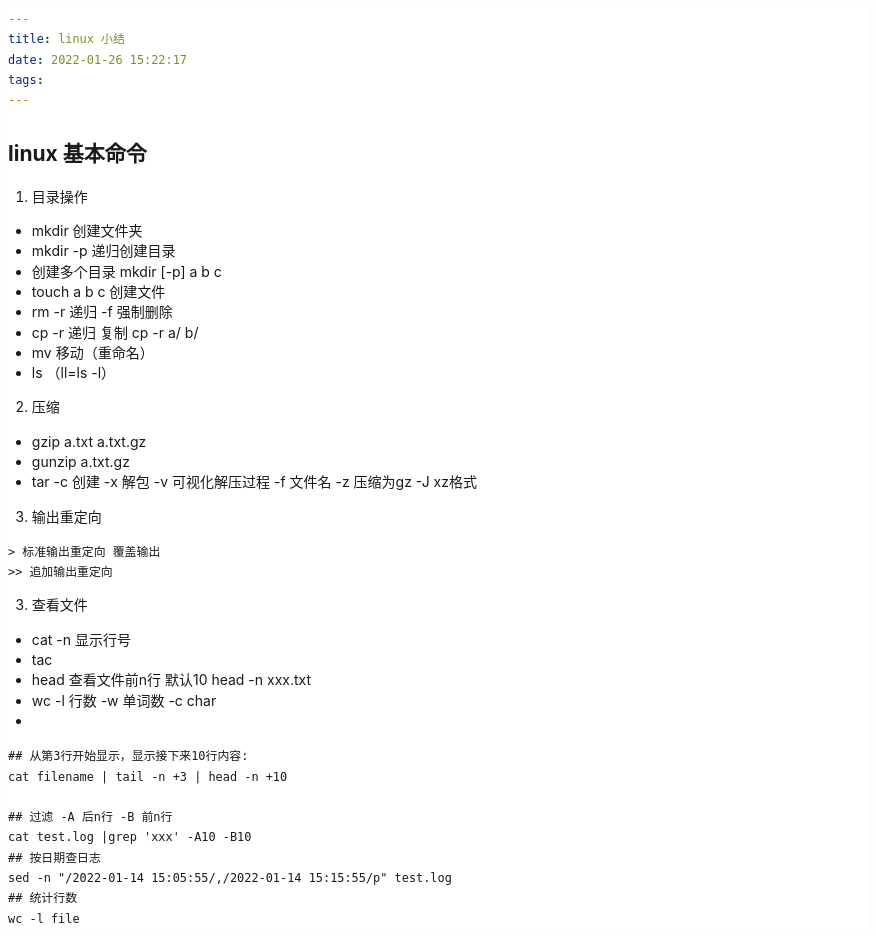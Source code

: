 ```yaml
---
title: linux 小结
date: 2022-01-26 15:22:17
tags:
---
```


## linux 基本命令

1. 目录操作

- mkdir 创建文件夹
- mkdir -p 递归创建目录
- 创建多个目录 mkdir [-p] a b c
- touch  a b c 创建文件
- rm -r 递归 -f 强制删除
- cp -r 递归 复制 cp -r a/ b/
- mv 移动（重命名）
- ls （ll=ls -l）

2. 压缩

- gzip a.txt a.txt.gz
- gunzip a.txt.gz
- tar -c 创建 -x 解包 -v 可视化解压过程 -f 文件名 -z 压缩为gz -J xz格式

3. 输出重定向

```
> 标准输出重定向 覆盖输出
>> 追加输出重定向
```

3. 查看文件

- cat -n 显示行号
- tac
- head  查看文件前n行 默认10 head -n xxx.txt 
- wc -l 行数  -w 单词数 -c char
- 


``` 
## 从第3行开始显示，显示接下来10行内容: 
cat filename | tail -n +3 | head -n +10

## 过滤 -A 后n行 -B 前n行
cat test.log |grep 'xxx' -A10 -B10
## 按日期查日志
sed -n "/2022-01-14 15:05:55/,/2022-01-14 15:15:55/p" test.log
## 统计行数
wc -l file

```
